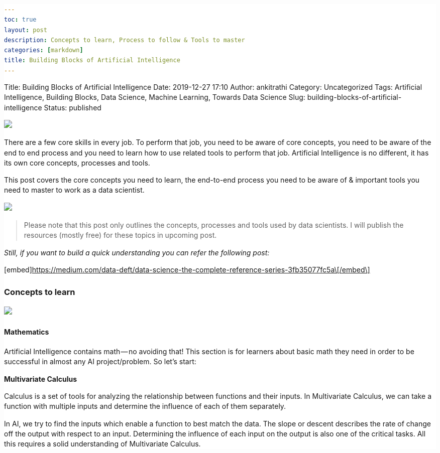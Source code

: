 ```yaml
---
toc: true
layout: post
description: Concepts to learn, Process to follow & Tools to master
categories: [markdown]
title: Building Blocks of Artificial Intelligence
---
```


Title: Building Blocks of Artificial Intelligence
Date: 2019-12-27 17:10
Author: ankitrathi
Category: Uncategorized
Tags: Artificial Intelligence, Building Blocks, Data Science, Machine Learning, Towards Data Science
Slug: building-blocks-of-artificial-intelligence
Status: published

![](https://cdn-images-1.medium.com/max/1200/1*jQQ7PSA9MQXa0FTdS19EHA.png)

There are a few core skills in every job. To perform that job, you need to be aware of core concepts, you need to be aware of the end to end process and you need to learn how to use related tools to perform that job. Artificial Intelligence is no different, it has its own core concepts, processes and tools.

This post covers the core concepts you need to learn, the end-to-end process you need to be aware of & important tools you need to master to work as a data scientist.

![](https://cdn-images-1.medium.com/max/800/1*rhRKmQu9vXKYuzHOftQ05Q.png)

> Please note that this post only outlines the concepts, processes and tools used by data scientists. I will publish the resources (mostly free) for these topics in upcoming post.

*Still, if you want to build a quick understanding you can refer the following post:*

\[embed\]https://medium.com/data-deft/data-science-the-complete-reference-series-3fb35077fc5a\[/embed\]

### Concepts to learn

![](https://cdn-images-1.medium.com/max/800/1*IQdUsr1L1EjjGRJTVxXzlw.png)

#### Mathematics

Artificial Intelligence contains math — no avoiding that! This section is for learners about basic math they need in order to be successful in almost any AI project/problem. So let’s start:

**Multivariate Calculus**

Calculus is a set of tools for analyzing the relationship between functions and their inputs. In Multivariate Calculus, we can take a function with multiple inputs and determine the influence of each of them separately.

In AI, we try to find the inputs which enable a function to best match the data. The slope or descent describes the rate of change off the output with respect to an input. Determining the influence of each input on the output is also one of the critical tasks. All this requires a solid understanding of Multivariate Calculus.
